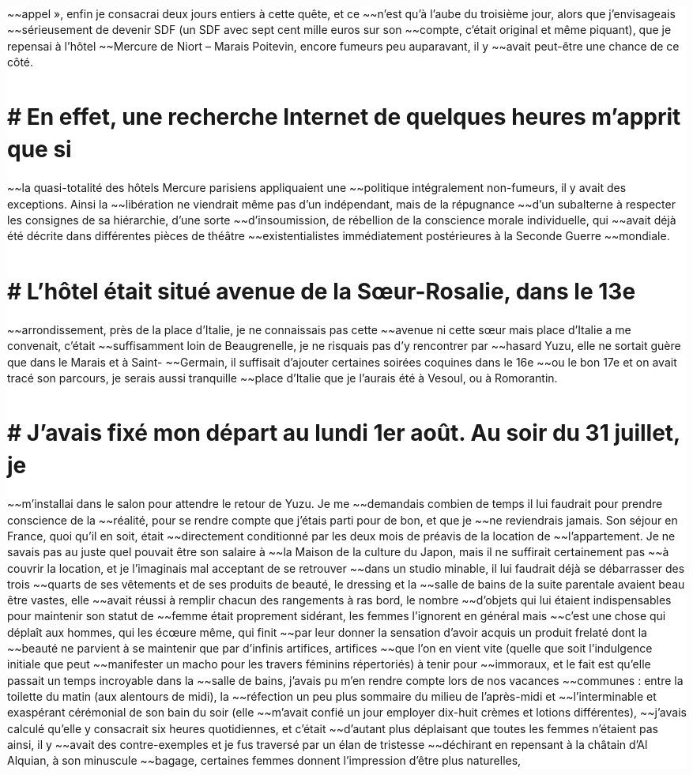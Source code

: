 ~~appel », enfin je consacrai deux jours entiers à cette quête, et ce
~~n’est qu’à l’aube du troisième jour, alors que j’envisageais
~~sérieusement de devenir SDF (un SDF avec sept cent mille euros sur son
~~compte, c’était original et même piquant), que je repensai à l’hôtel
~~Mercure de Niort – Marais Poitevin, encore fumeurs peu auparavant, il y
~~avait peut-être une chance de ce côté.

# # En effet, une recherche Internet de quelques heures m’apprit que si
~~la quasi-totalité des hôtels Mercure parisiens appliquaient une
~~politique intégralement non-fumeurs, il y avait des exceptions. Ainsi la
~~libération ne viendrait même pas d’un indépendant, mais de la répugnance
~~d’un subalterne à respecter les consignes de sa hiérarchie, d’une sorte
~~d’insoumission, de rébellion de la conscience morale individuelle, qui
~~avait déjà été décrite dans différentes pièces de théâtre
~~existentialistes immédiatement postérieures à la Seconde Guerre
~~mondiale.

# # L’hôtel était situé avenue de la Sœur-Rosalie, dans le 13e
~~arrondissement, près de la place d’Italie, je ne connaissais pas cette
~~avenue ni cette sœur mais place d’Italie  a me convenait, c’était
~~suffisamment loin de Beaugrenelle, je ne risquais pas d’y rencontrer par
~~hasard Yuzu, elle ne sortait guère que dans le Marais et à Saint-
~~Germain, il suffisait d’ajouter certaines soirées coquines dans le 16e
~~ou le bon 17e et on avait tracé son parcours, je serais aussi tranquille
~~place d’Italie que je l’aurais été à Vesoul, ou à Romorantin.

# # J’avais fixé mon départ au lundi 1er août. Au soir du 31 juillet, je
~~m’installai dans le salon pour attendre le retour de Yuzu. Je me
~~demandais combien de temps il lui faudrait pour prendre conscience de la
~~réalité, pour se rendre compte que j’étais parti pour de bon, et que je
~~ne reviendrais jamais. Son séjour en France, quoi qu’il en soit, était
~~directement conditionné par les deux mois de préavis de la location de
~~l’appartement. Je ne savais pas au juste quel pouvait être son salaire à
~~la Maison de la culture du Japon, mais il ne suffirait certainement pas
~~à couvrir la location, et je l’imaginais mal acceptant de se retrouver
~~dans un studio minable, il lui faudrait déjà se débarrasser des trois
~~quarts de ses vêtements et de ses produits de beauté, le dressing et la
~~salle de bains de la suite parentale avaient beau être vastes, elle
~~avait réussi à remplir chacun des rangements à ras bord, le nombre
~~d’objets qui lui étaient indispensables pour maintenir son statut de
~~femme était proprement sidérant, les femmes l’ignorent en général mais
~~c’est une chose qui déplaît aux hommes, qui les écœure même, qui finit
~~par leur donner la sensation d’avoir acquis un produit frelaté dont la
~~beauté ne parvient à se maintenir que par d’infinis artifices, artifices
~~que l’on en vient vite (quelle que soit l’indulgence initiale que peut
~~manifester un macho pour les travers féminins répertoriés) à tenir pour
~~immoraux, et le fait est qu’elle passait un temps incroyable dans la
~~salle de bains, j’avais pu m’en rendre compte lors de nos vacances
~~communes : entre la toilette du matin (aux alentours de midi), la
~~réfection un peu plus sommaire du milieu de l’après-midi et
~~l’interminable et exaspérant cérémonial de son bain du soir (elle
~~m’avait confié un jour employer dix-huit crèmes et lotions différentes),
~~j’avais calculé qu’elle y consacrait six heures quotidiennes, et c’était
~~d’autant plus déplaisant que toutes les femmes n’étaient pas ainsi, il y
~~avait des contre-exemples et je fus traversé par un élan de tristesse
~~déchirant en repensant à la châtain d’Al Alquian, à son minuscule
~~bagage, certaines femmes donnent l’impression d’être plus naturelles,